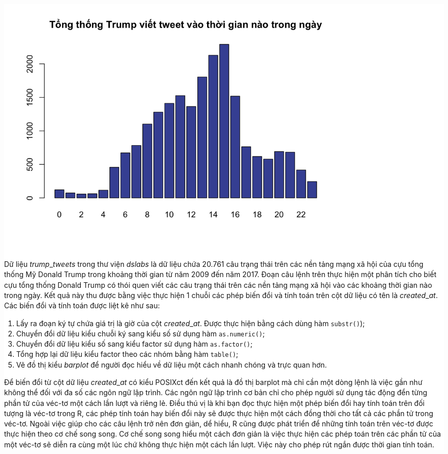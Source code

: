 <img src="07-lap-trinh-co-ban-voi-R_files/figure-html/unnamed-chunk-22-1.png" width="672" />

Dữ liệu $trump\_tweets$ trong thư viện $dslabs$ là dữ liệu chứa 20.761 câu trạng thái trên các nền tảng mạng xã hội của cựu tổng thống Mỹ Donald Trump trong khoảng thời gian từ năm 2009 đến năm 2017. Đoạn câu lệnh trên thực hiện một phân tích cho biết cựu tổng thống Donald Trump có thói quen viết các câu trạng thái trên các nền tảng mạng xã hội vào các khoảng thời gian nào trong ngày. Kết quả này thu được bằng việc thực hiện 1 chuỗi các phép biến đổi và tính toán trên cột dữ liệu có tên là $created\_at$. Các biến đổi và tính toán được liệt kê như sau:

1. Lấy ra đoạn ký tự chứa giá trị là giờ của cột $created\_at$. Được thực hiện bằng cách dùng hàm `substr()`);
2. Chuyển đổi dữ liệu kiểu chuỗi ký sang kiểu số sử dụng hàm `as.numeric()`;
3. Chuyển đổi dữ liệu kiểu số sang kiểu factor sử dụng hàm `as.factor()`;
4. Tổng hợp lại dữ liệu kiểu factor theo các nhóm bằng hàm `table()`;
5. Vẽ đồ thị kiểu $barplot$ để người đọc hiểu về dữ liệu một cách nhanh chóng và trực quan hơn.

Để biến đổi từ cột dữ liệu $created\_at$ có kiểu POSIXct đến kết quả là đồ thị barplot mà chỉ cần một dòng lệnh là việc gần như không thể đối với đa số các ngôn ngữ lập trình. Các ngôn ngữ lập trình cơ bản chỉ cho phép người sử dụng tác động đển từng phần tử của véc-tơ một cách lần lượt và riêng lẻ. Điều thú vị là khi bạn đọc thực hiện một phép biến đổi hay tính toán trên đối tượng là véc-tơ trong R, các phép tính toán hay biến đổi này sẽ được thực hiện một cách đồng thời cho tất cả các phần tử trong véc-tơ. Ngoài việc giúp cho các câu lệnh trở nên đơn giản, dể hiểu, R cũng được phát triển để những tính toán trên véc-tơ được thực hiện theo cơ chế song song. Cơ chế song song hiểu một cách đơn giản là việc thực hiện các phép toán trên các phần tử của một véc-tơ sẽ diễn ra cùng một lúc chứ không thực hiện một cách lần lượt. Việc này cho phép rút ngắn được thời gian tính toán.
